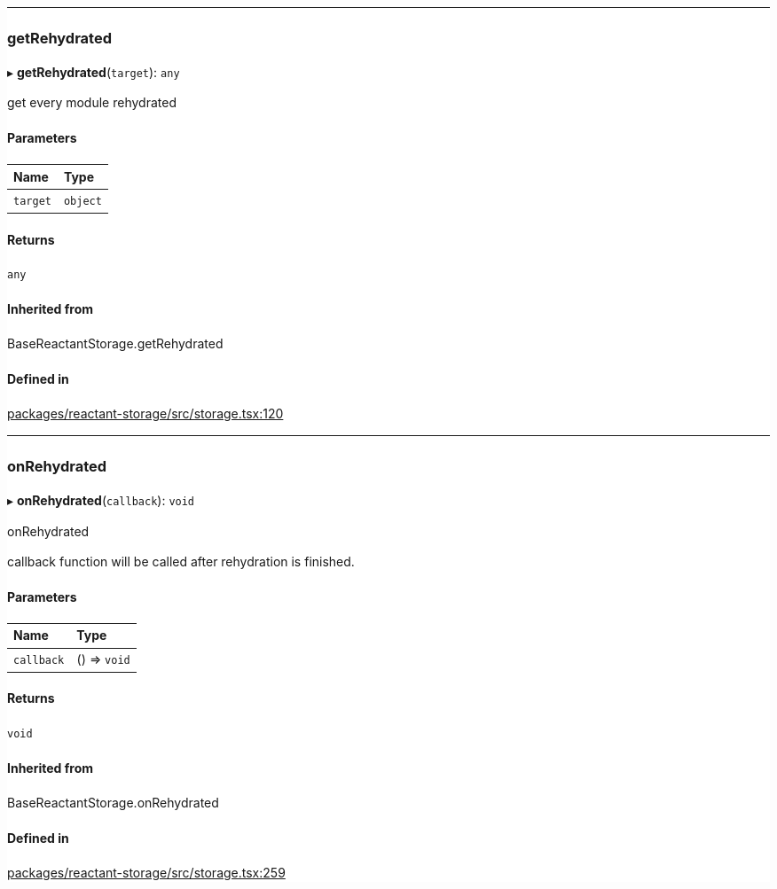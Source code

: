 ___

### getRehydrated

▸ **getRehydrated**(`target`): `any`

get every module rehydrated

#### Parameters

| Name | Type |
| :------ | :------ |
| `target` | `object` |

#### Returns

`any`

#### Inherited from

BaseReactantStorage.getRehydrated

#### Defined in

[packages/reactant-storage/src/storage.tsx:120](https://github.com/unadlib/reactant/blob/94ce5c78/packages/reactant-storage/src/storage.tsx#L120)

___

### onRehydrated

▸ **onRehydrated**(`callback`): `void`

onRehydrated

callback function will be called after rehydration is finished.

#### Parameters

| Name | Type |
| :------ | :------ |
| `callback` | () => `void` |

#### Returns

`void`

#### Inherited from

BaseReactantStorage.onRehydrated

#### Defined in

[packages/reactant-storage/src/storage.tsx:259](https://github.com/unadlib/reactant/blob/94ce5c78/packages/reactant-storage/src/storage.tsx#L259)
